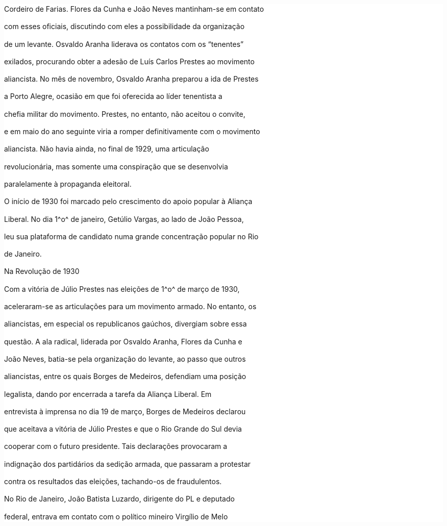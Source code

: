 Cordeiro de Farias. Flores da Cunha e João Neves mantinham-se em contato

com esses oficiais, discutindo com eles a possibilidade da organização

de um levante. Osvaldo Aranha liderava os contatos com os “tenentes”

exilados, procurando obter a adesão de Luís Carlos Prestes ao movimento

aliancista. No mês de novembro, Osvaldo Aranha preparou a ida de Prestes

a Porto Alegre, ocasião em que foi oferecida ao líder tenentista a

chefia militar do movimento. Prestes, no entanto, não aceitou o convite,

e em maio do ano seguinte viria a romper definitivamente com o movimento

aliancista. Não havia ainda, no final de 1929, uma articulação

revolucionária, mas somente uma conspiração que se desenvolvia

paralelamente à propaganda eleitoral.



O início de 1930 foi marcado pelo crescimento do apoio popular à Aliança

Liberal. No dia 1^o^ de janeiro, Getúlio Vargas, ao lado de João Pessoa,

leu sua plataforma de candidato numa grande concentração popular no Rio

de Janeiro.



Na Revolução de 1930



Com a vitória de Júlio Prestes nas eleições de 1^o^ de março de 1930,

aceleraram-se as articulações para um movimento armado. No entanto, os

aliancistas, em especial os republicanos gaúchos, divergiam sobre essa

questão. A ala radical, liderada por Osvaldo Aranha, Flores da Cunha e

João Neves, batia-se pela organização do levante, ao passo que outros

aliancistas, entre os quais Borges de Medeiros, defendiam uma posição

legalista, dando por encerrada a tarefa da Aliança Liberal. Em

entrevista à imprensa no dia 19 de março, Borges de Medeiros declarou

que aceitava a vitória de Júlio Prestes e que o Rio Grande do Sul devia

cooperar com o futuro presidente. Tais declarações provocaram a

indignação dos partidários da sedição armada, que passaram a protestar

contra os resultados das eleições, tachando-os de fraudulentos.



No Rio de Janeiro, João Batista Luzardo, dirigente do PL e deputado

federal, entrava em contato com o político mineiro Virgílio de Melo
